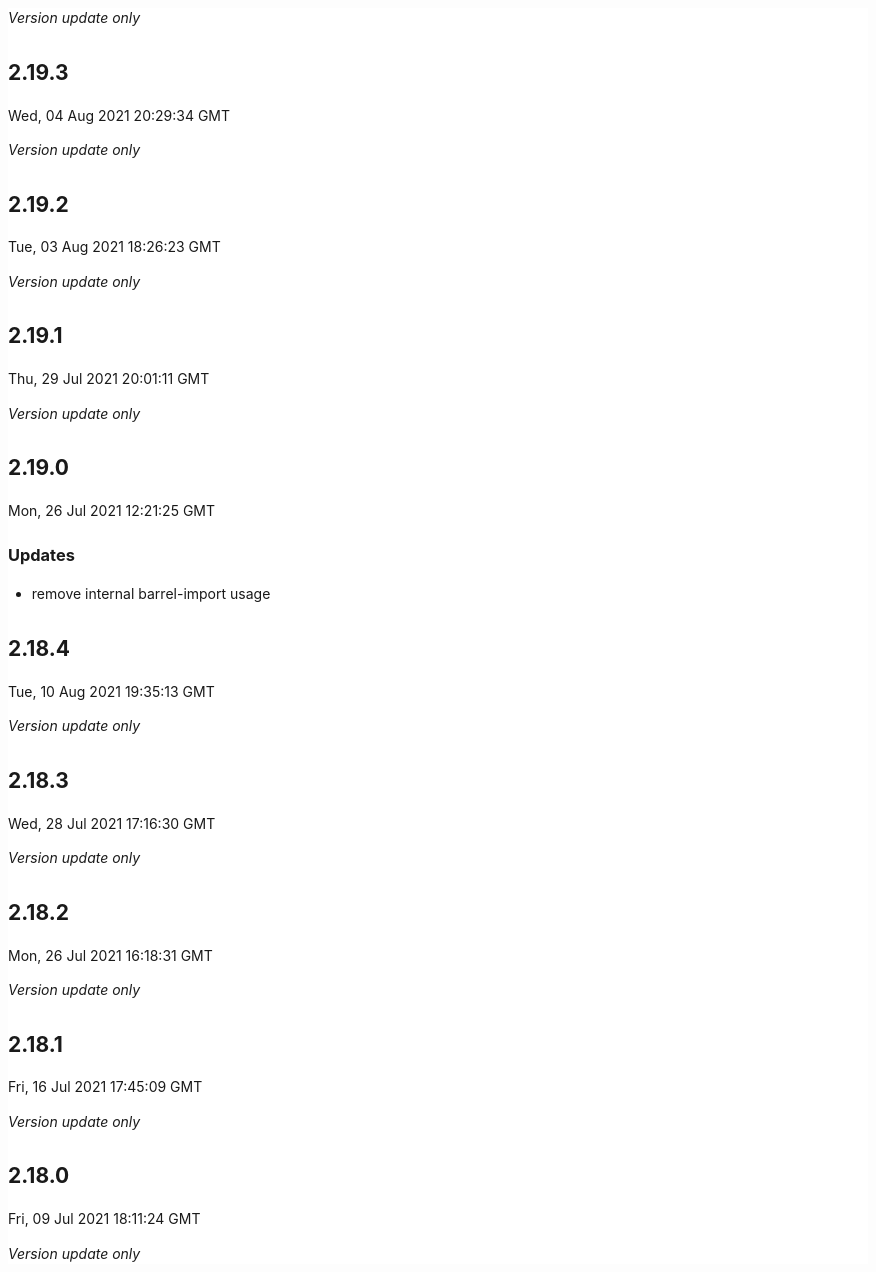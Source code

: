 _Version update only_

## 2.19.3
Wed, 04 Aug 2021 20:29:34 GMT

_Version update only_

## 2.19.2
Tue, 03 Aug 2021 18:26:23 GMT

_Version update only_

## 2.19.1
Thu, 29 Jul 2021 20:01:11 GMT

_Version update only_

## 2.19.0
Mon, 26 Jul 2021 12:21:25 GMT

### Updates

- remove internal barrel-import usage

## 2.18.4
Tue, 10 Aug 2021 19:35:13 GMT

_Version update only_

## 2.18.3
Wed, 28 Jul 2021 17:16:30 GMT

_Version update only_

## 2.18.2
Mon, 26 Jul 2021 16:18:31 GMT

_Version update only_

## 2.18.1
Fri, 16 Jul 2021 17:45:09 GMT

_Version update only_

## 2.18.0
Fri, 09 Jul 2021 18:11:24 GMT

_Version update only_
